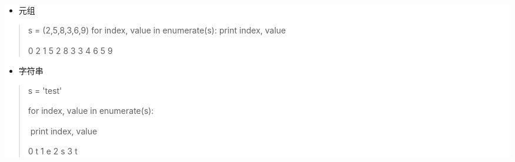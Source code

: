 - 元组

> s = (2,5,8,3,6,9)
> for index, value in enumerate(s):
>     print index, value
>
> 0 2     1 5     2 8     3 3     4 6     5 9

- 字符串

> s = 'test' 
>
> for index, value in enumerate(s):    
>
> ​	 print index, value
>
> 0 t     1 e     2 s     3 t